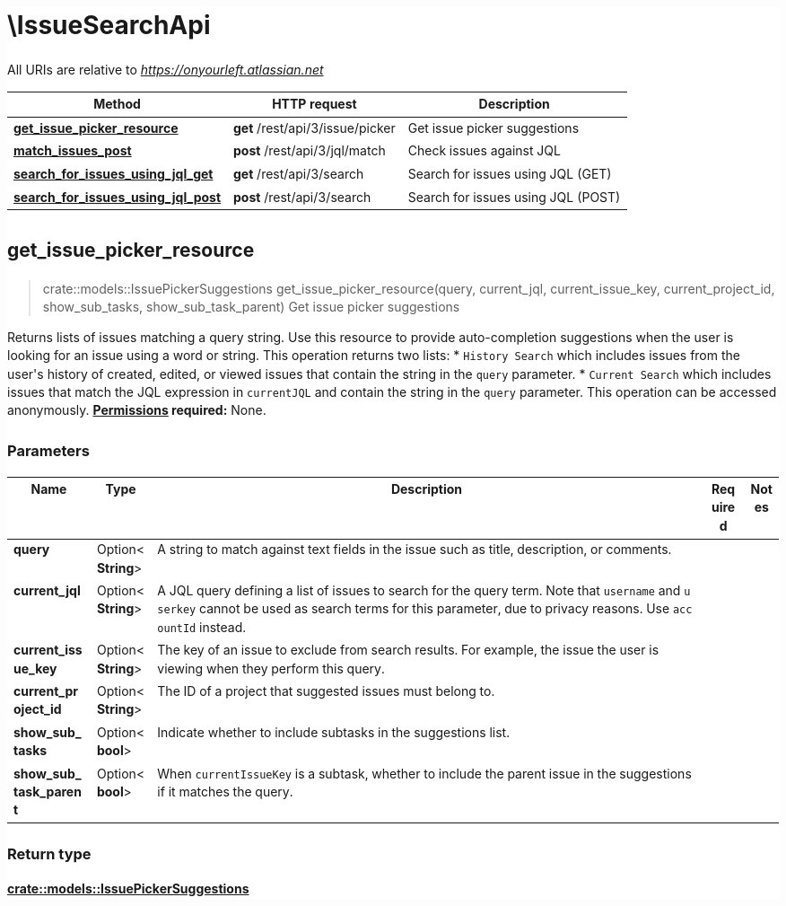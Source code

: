 # \IssueSearchApi

All URIs are relative to *https://onyourleft.atlassian.net*

Method | HTTP request | Description
------------- | ------------- | -------------
[**get_issue_picker_resource**](IssueSearchApi.md#get_issue_picker_resource) | **get** /rest/api/3/issue/picker | Get issue picker suggestions
[**match_issues_post**](IssueSearchApi.md#match_issues_post) | **post** /rest/api/3/jql/match | Check issues against JQL
[**search_for_issues_using_jql_get**](IssueSearchApi.md#search_for_issues_using_jql_get) | **get** /rest/api/3/search | Search for issues using JQL (GET)
[**search_for_issues_using_jql_post**](IssueSearchApi.md#search_for_issues_using_jql_post) | **post** /rest/api/3/search | Search for issues using JQL (POST)



## get_issue_picker_resource

> crate::models::IssuePickerSuggestions get_issue_picker_resource(query, current_jql, current_issue_key, current_project_id, show_sub_tasks, show_sub_task_parent)
Get issue picker suggestions

Returns lists of issues matching a query string. Use this resource to provide auto-completion suggestions when the user is looking for an issue using a word or string.  This operation returns two lists:   *  `History Search` which includes issues from the user's history of created, edited, or viewed issues that contain the string in the `query` parameter.  *  `Current Search` which includes issues that match the JQL expression in `currentJQL` and contain the string in the `query` parameter.  This operation can be accessed anonymously.  **[Permissions](#permissions) required:** None.

### Parameters


Name | Type | Description  | Required | Notes
------------- | ------------- | ------------- | ------------- | -------------
**query** | Option<**String**> | A string to match against text fields in the issue such as title, description, or comments. |  |
**current_jql** | Option<**String**> | A JQL query defining a list of issues to search for the query term. Note that `username` and `userkey` cannot be used as search terms for this parameter, due to privacy reasons. Use `accountId` instead. |  |
**current_issue_key** | Option<**String**> | The key of an issue to exclude from search results. For example, the issue the user is viewing when they perform this query. |  |
**current_project_id** | Option<**String**> | The ID of a project that suggested issues must belong to. |  |
**show_sub_tasks** | Option<**bool**> | Indicate whether to include subtasks in the suggestions list. |  |
**show_sub_task_parent** | Option<**bool**> | When `currentIssueKey` is a subtask, whether to include the parent issue in the suggestions if it matches the query. |  |

### Return type

[**crate::models::IssuePickerSuggestions**](IssuePickerSuggestions.md)
